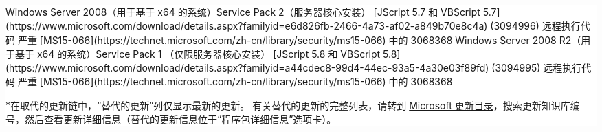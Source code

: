 </td>
</tr>
<tr>
<td style="border:1px solid black;">
Windows Server 2008（用于基于 x64 的系统）Service Pack 2（服务器核心安装）

</td>
<td style="border:1px solid black;">
[JScript 5.7 和 VBScript 5.7](https://www.microsoft.com/download/details.aspx?familyid=e6d826fb-2466-4a73-af02-a849b70e8c4a)  
(3094996)

</td>
<td style="border:1px solid black;">
远程执行代码

</td>
<td style="border:1px solid black;">
严重

</td>
<td style="border:1px solid black;">
[MS15-066](https://technet.microsoft.com/zh-cn/library/security/ms15-066) 中的 3068368

</td>
</tr>
<tr>
<td style="border:1px solid black;">
Windows Server 2008 R2（用于基于 x64 的系统）Service Pack 1  
（仅限服务器核心安装）

</td>
<td style="border:1px solid black;">
[JScript 5.8 和 VBScript 5.8](https://www.microsoft.com/download/details.aspx?familyid=a44cdec8-99d4-44ec-93a5-4a30e03f89fd)  
(3094995)

</td>
<td style="border:1px solid black;">
远程执行代码

</td>
<td style="border:1px solid black;">
严重

</td>
<td style="border:1px solid black;">
[MS15-066](https://technet.microsoft.com/zh-cn/library/security/ms15-066) 中的 3068368

</td>
</tr>
</table>

\*在取代的更新链中，“替代的更新”列仅显示最新的更新。 有关替代的更新的完整列表，请转到 [Microsoft 更新目录](http://catalog.update.microsoft.com/v7/site/home.aspx)，搜索更新知识库编号，然后查看更新详细信息（替代的更新信息位于“程序包详细信息”选项卡）。
